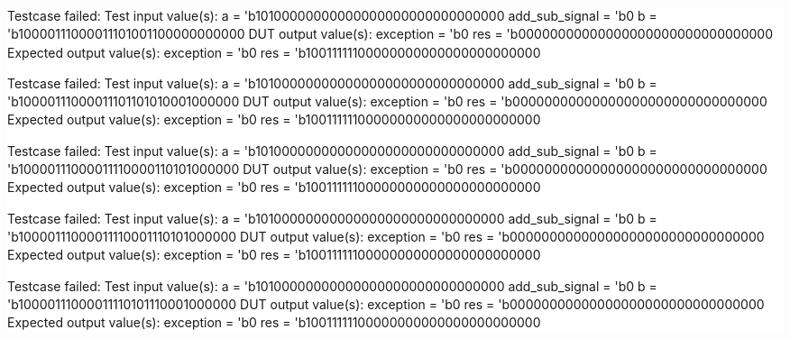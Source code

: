 Testcase failed:
Test input value(s):
a = 'b10100000000000000000000000000000
add_sub_signal = 'b0
b = 'b10000111000011101001100000000000
DUT output value(s):
exception = 'b0
res = 'b00000000000000000000000000000000
Expected output value(s):
exception = 'b0
res = 'b10011111100000000000000000000000

Testcase failed:
Test input value(s):
a = 'b10100000000000000000000000000000
add_sub_signal = 'b0
b = 'b10000111000011101101010001000000
DUT output value(s):
exception = 'b0
res = 'b00000000000000000000000000000000
Expected output value(s):
exception = 'b0
res = 'b10011111100000000000000000000000

Testcase failed:
Test input value(s):
a = 'b10100000000000000000000000000000
add_sub_signal = 'b0
b = 'b10000111000011110000110101000000
DUT output value(s):
exception = 'b0
res = 'b00000000000000000000000000000000
Expected output value(s):
exception = 'b0
res = 'b10011111100000000000000000000000

Testcase failed:
Test input value(s):
a = 'b10100000000000000000000000000000
add_sub_signal = 'b0
b = 'b10000111000011110001110101000000
DUT output value(s):
exception = 'b0
res = 'b00000000000000000000000000000000
Expected output value(s):
exception = 'b0
res = 'b10011111100000000000000000000000

Testcase failed:
Test input value(s):
a = 'b10100000000000000000000000000000
add_sub_signal = 'b0
b = 'b10000111000011110101110001000000
DUT output value(s):
exception = 'b0
res = 'b00000000000000000000000000000000
Expected output value(s):
exception = 'b0
res = 'b10011111100000000000000000000000
